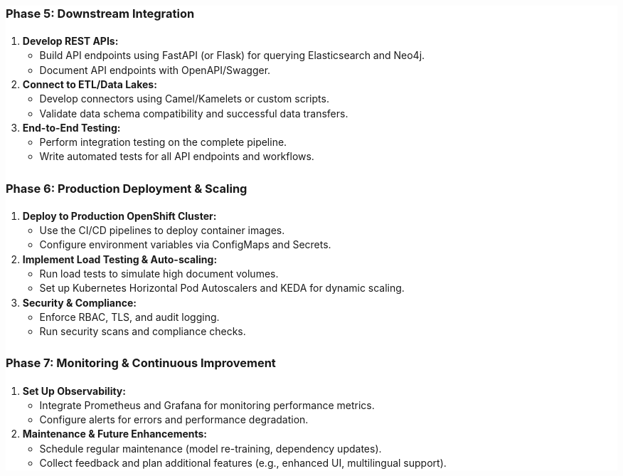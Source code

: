 ### **Phase 5: Downstream Integration**
1. **Develop REST APIs:**
   - Build API endpoints using FastAPI (or Flask) for querying Elasticsearch and Neo4j.
   - Document API endpoints with OpenAPI/Swagger.
2. **Connect to ETL/Data Lakes:**
   - Develop connectors using Camel/Kamelets or custom scripts.
   - Validate data schema compatibility and successful data transfers.
3. **End-to-End Testing:**
   - Perform integration testing on the complete pipeline.
   - Write automated tests for all API endpoints and workflows.

### **Phase 6: Production Deployment & Scaling**
1. **Deploy to Production OpenShift Cluster:**
   - Use the CI/CD pipelines to deploy container images.
   - Configure environment variables via ConfigMaps and Secrets.
2. **Implement Load Testing & Auto-scaling:**
   - Run load tests to simulate high document volumes.
   - Set up Kubernetes Horizontal Pod Autoscalers and KEDA for dynamic scaling.
3. **Security & Compliance:**
   - Enforce RBAC, TLS, and audit logging.
   - Run security scans and compliance checks.

### **Phase 7: Monitoring & Continuous Improvement**
1. **Set Up Observability:**
   - Integrate Prometheus and Grafana for monitoring performance metrics.
   - Configure alerts for errors and performance degradation.
2. **Maintenance & Future Enhancements:**
   - Schedule regular maintenance (model re-training, dependency updates).
   - Collect feedback and plan additional features (e.g., enhanced UI, multilingual support).

